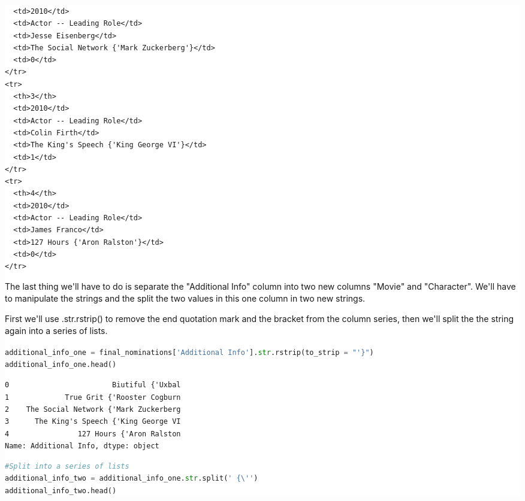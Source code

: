       <td>2010</td>
      <td>Actor -- Leading Role</td>
      <td>Jesse Eisenberg</td>
      <td>The Social Network {'Mark Zuckerberg'}</td>
      <td>0</td>
    </tr>
    <tr>
      <th>3</th>
      <td>2010</td>
      <td>Actor -- Leading Role</td>
      <td>Colin Firth</td>
      <td>The King's Speech {'King George VI'}</td>
      <td>1</td>
    </tr>
    <tr>
      <th>4</th>
      <td>2010</td>
      <td>Actor -- Leading Role</td>
      <td>James Franco</td>
      <td>127 Hours {'Aron Ralston'}</td>
      <td>0</td>
    </tr>
  </tbody>
</table>
</div>



The last thing we'll have to do is separate the "Additional Info" column into two new columns "Movie" and "Character". We'll have to manipulate the strings and the split the two values in this one column in two new strings.

First we'll use .str.rstrip() to remove the end quotation mark and the bracket from the column series, then we'll split the the string again into a series of lists.


```python
additional_info_one = final_nominations['Additional Info'].str.rstrip(to_strip = "'}")
additional_info_one.head()
```




    0                        Biutiful {'Uxbal
    1             True Grit {'Rooster Cogburn
    2    The Social Network {'Mark Zuckerberg
    3      The King's Speech {'King George VI
    4                127 Hours {'Aron Ralston
    Name: Additional Info, dtype: object




```python
#Split into a series of lists
additional_info_two = additional_info_one.str.split(' {\'')
additional_info_two.head()
```
